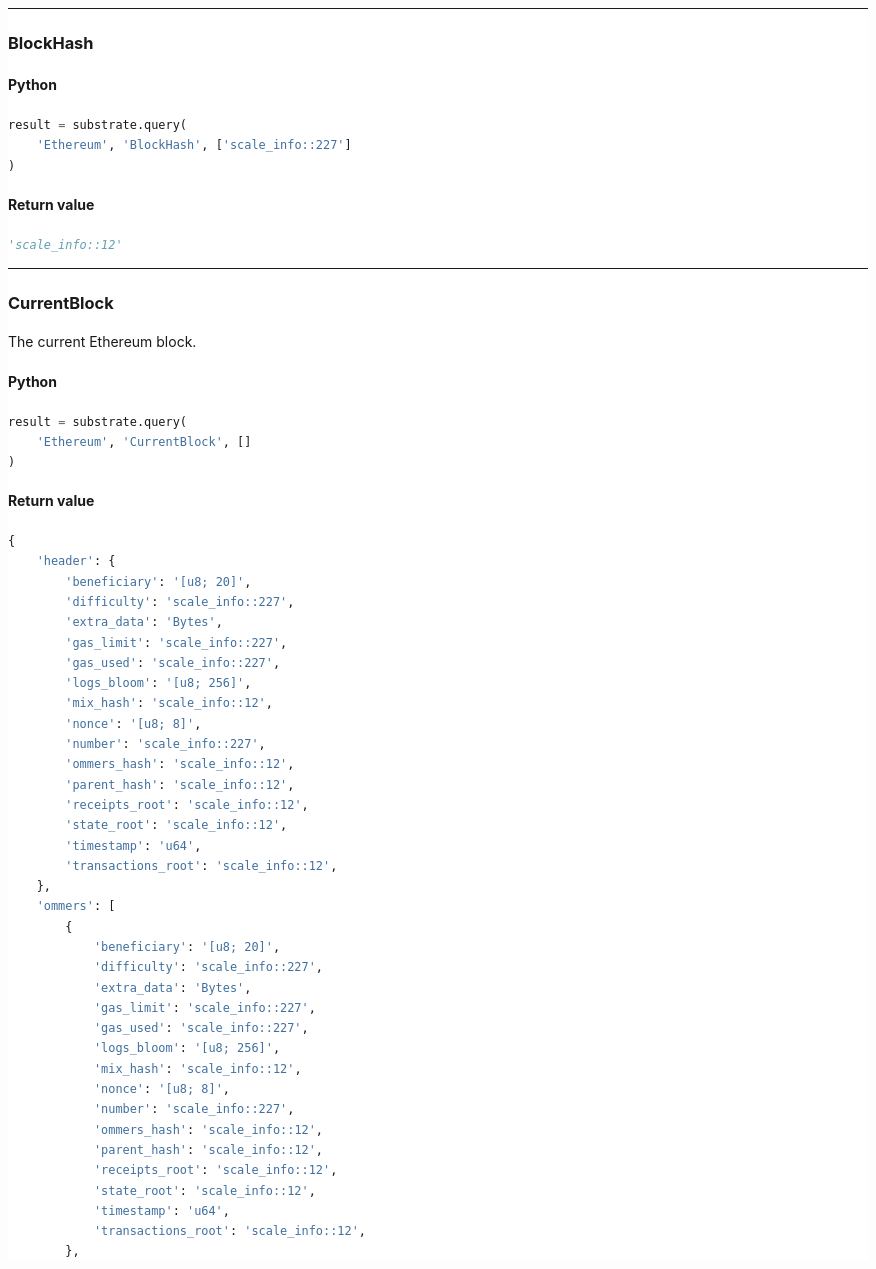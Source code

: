 ---------
### BlockHash

#### Python
```python
result = substrate.query(
    'Ethereum', 'BlockHash', ['scale_info::227']
)
```

#### Return value
```python
'scale_info::12'
```
---------
### CurrentBlock
 The current Ethereum block.

#### Python
```python
result = substrate.query(
    'Ethereum', 'CurrentBlock', []
)
```

#### Return value
```python
{
    'header': {
        'beneficiary': '[u8; 20]',
        'difficulty': 'scale_info::227',
        'extra_data': 'Bytes',
        'gas_limit': 'scale_info::227',
        'gas_used': 'scale_info::227',
        'logs_bloom': '[u8; 256]',
        'mix_hash': 'scale_info::12',
        'nonce': '[u8; 8]',
        'number': 'scale_info::227',
        'ommers_hash': 'scale_info::12',
        'parent_hash': 'scale_info::12',
        'receipts_root': 'scale_info::12',
        'state_root': 'scale_info::12',
        'timestamp': 'u64',
        'transactions_root': 'scale_info::12',
    },
    'ommers': [
        {
            'beneficiary': '[u8; 20]',
            'difficulty': 'scale_info::227',
            'extra_data': 'Bytes',
            'gas_limit': 'scale_info::227',
            'gas_used': 'scale_info::227',
            'logs_bloom': '[u8; 256]',
            'mix_hash': 'scale_info::12',
            'nonce': '[u8; 8]',
            'number': 'scale_info::227',
            'ommers_hash': 'scale_info::12',
            'parent_hash': 'scale_info::12',
            'receipts_root': 'scale_info::12',
            'state_root': 'scale_info::12',
            'timestamp': 'u64',
            'transactions_root': 'scale_info::12',
        },
```
